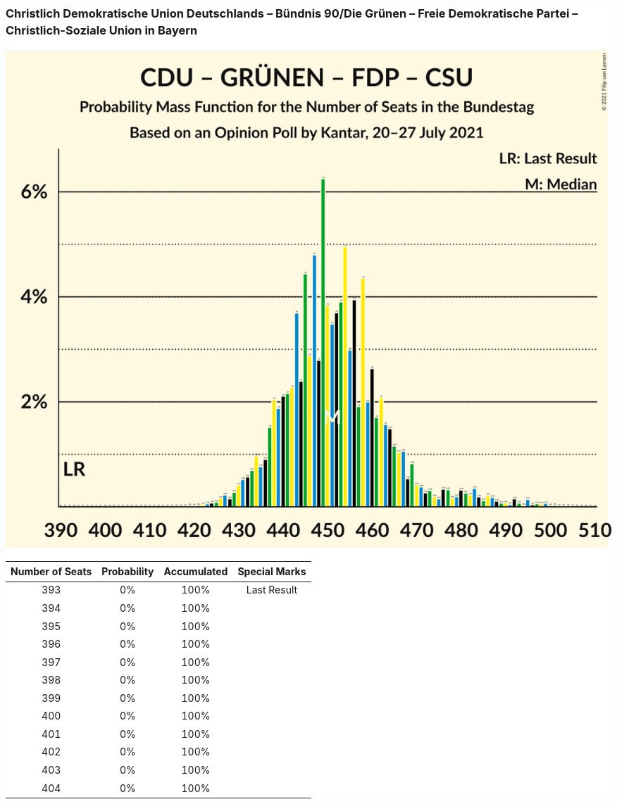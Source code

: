 ### Christlich Demokratische Union Deutschlands – Bündnis 90/Die Grünen – Freie Demokratische Partei – Christlich-Soziale Union in Bayern

![Graph with seats probability mass function not yet produced](2021-07-27-Kantar-coalitions-seats-pmf-cdu–grünen–fdp–csu.png "Seats Probability Mass Function")

| Number of Seats | Probability | Accumulated | Special Marks |
|:---------------:|:-----------:|:-----------:|:-------------:|
| 393 | 0% | 100% | Last Result |
| 394 | 0% | 100% |  |
| 395 | 0% | 100% |  |
| 396 | 0% | 100% |  |
| 397 | 0% | 100% |  |
| 398 | 0% | 100% |  |
| 399 | 0% | 100% |  |
| 400 | 0% | 100% |  |
| 401 | 0% | 100% |  |
| 402 | 0% | 100% |  |
| 403 | 0% | 100% |  |
| 404 | 0% | 100% |  |